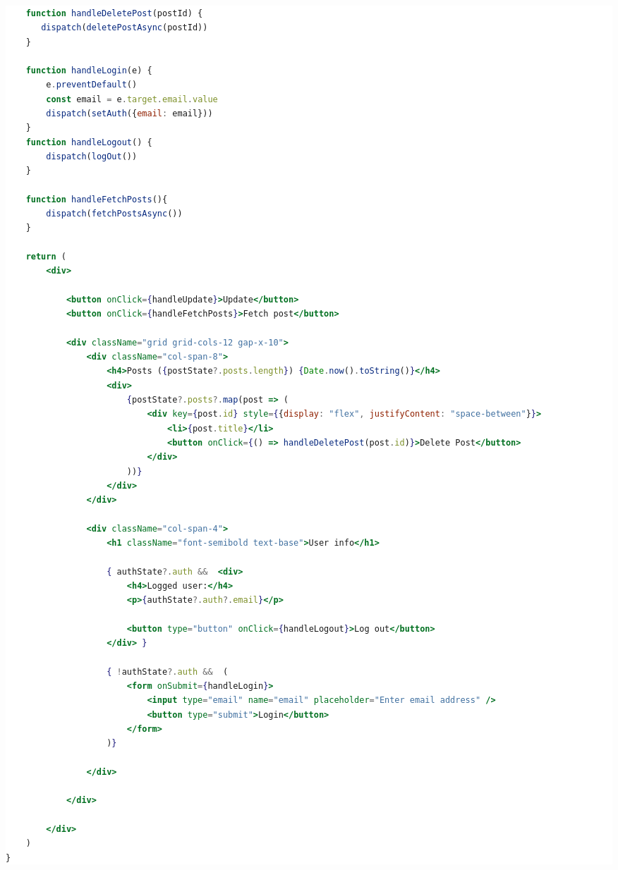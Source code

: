```jsx
    function handleDeletePost(postId) {
       dispatch(deletePostAsync(postId))
    }

    function handleLogin(e) {
        e.preventDefault()
        const email = e.target.email.value
        dispatch(setAuth({email: email}))
    }
    function handleLogout() {
        dispatch(logOut())
    }

    function handleFetchPosts(){
        dispatch(fetchPostsAsync())
    }

    return (
        <div>

            <button onClick={handleUpdate}>Update</button>
            <button onClick={handleFetchPosts}>Fetch post</button>

            <div className="grid grid-cols-12 gap-x-10">
                <div className="col-span-8">
                    <h4>Posts ({postState?.posts.length}) {Date.now().toString()}</h4>
                    <div>
                        {postState?.posts?.map(post => (
                            <div key={post.id} style={{display: "flex", justifyContent: "space-between"}}>
                                <li>{post.title}</li>
                                <button onClick={() => handleDeletePost(post.id)}>Delete Post</button>
                            </div>
                        ))}
                    </div>
                </div>

                <div className="col-span-4">
                    <h1 className="font-semibold text-base">User info</h1>

                    { authState?.auth &&  <div>
                        <h4>Logged user:</h4>
                        <p>{authState?.auth?.email}</p>

                        <button type="button" onClick={handleLogout}>Log out</button>
                    </div> }

                    { !authState?.auth &&  (
                        <form onSubmit={handleLogin}>
                            <input type="email" name="email" placeholder="Enter email address" />
                            <button type="submit">Login</button>
                        </form>
                    )}

                </div>

            </div>

        </div>
    )
}

```